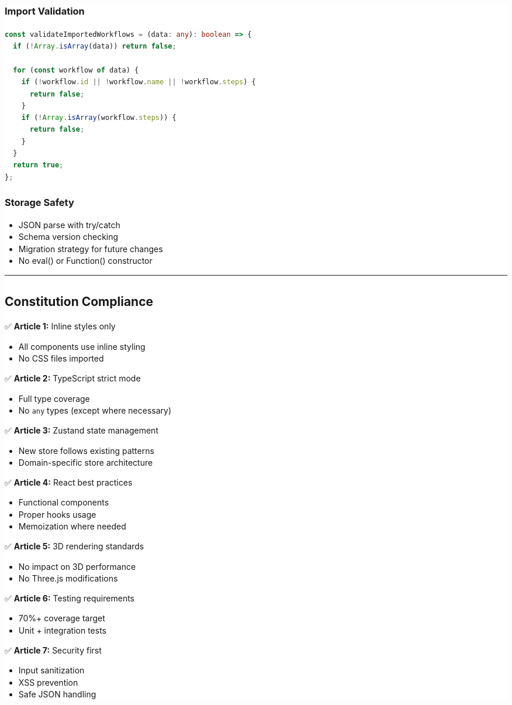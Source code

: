 ### Import Validation
```typescript
const validateImportedWorkflows = (data: any): boolean => {
  if (!Array.isArray(data)) return false;

  for (const workflow of data) {
    if (!workflow.id || !workflow.name || !workflow.steps) {
      return false;
    }
    if (!Array.isArray(workflow.steps)) {
      return false;
    }
  }
  return true;
};
```

### Storage Safety
- JSON parse with try/catch
- Schema version checking
- Migration strategy for future changes
- No eval() or Function() constructor

---

## Constitution Compliance

✅ **Article 1:** Inline styles only
- All components use inline styling
- No CSS files imported

✅ **Article 2:** TypeScript strict mode
- Full type coverage
- No `any` types (except where necessary)

✅ **Article 3:** Zustand state management
- New store follows existing patterns
- Domain-specific store architecture

✅ **Article 4:** React best practices
- Functional components
- Proper hooks usage
- Memoization where needed

✅ **Article 5:** 3D rendering standards
- No impact on 3D performance
- No Three.js modifications

✅ **Article 6:** Testing requirements
- 70%+ coverage target
- Unit + integration tests

✅ **Article 7:** Security first
- Input sanitization
- XSS prevention
- Safe JSON handling

